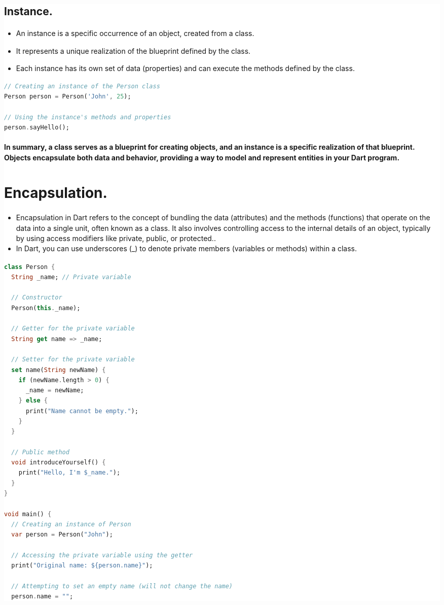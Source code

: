 ## Instance.
- An instance is a specific occurrence of an object, created from a class.

- It represents a unique realization of the blueprint defined by the class.

- Each instance has its own set of data (properties) and can execute the methods defined by the class.

```dart
// Creating an instance of the Person class
Person person = Person('John', 25);

// Using the instance's methods and properties
person.sayHello();
```
#### In summary, a class serves as a blueprint for creating objects, and an instance is a specific realization of that blueprint. Objects encapsulate both data and behavior, providing a way to model and represent entities in your Dart program.

# Encapsulation.
- Encapsulation in Dart refers to the concept of bundling the data (attributes) and the methods (functions) that operate on the data into a single unit, often known as a class. It also involves controlling access to the internal details of an object, typically by using access modifiers like private, public, or protected..
- In Dart, you can use underscores (_) to denote private members (variables or methods) within a class.
```dart
class Person {
  String _name; // Private variable

  // Constructor
  Person(this._name);

  // Getter for the private variable
  String get name => _name;

  // Setter for the private variable
  set name(String newName) {
    if (newName.length > 0) {
      _name = newName;
    } else {
      print("Name cannot be empty.");
    }
  }

  // Public method
  void introduceYourself() {
    print("Hello, I'm $_name.");
  }
}

void main() {
  // Creating an instance of Person
  var person = Person("John");

  // Accessing the private variable using the getter
  print("Original name: ${person.name}");

  // Attempting to set an empty name (will not change the name)
  person.name = "";

```